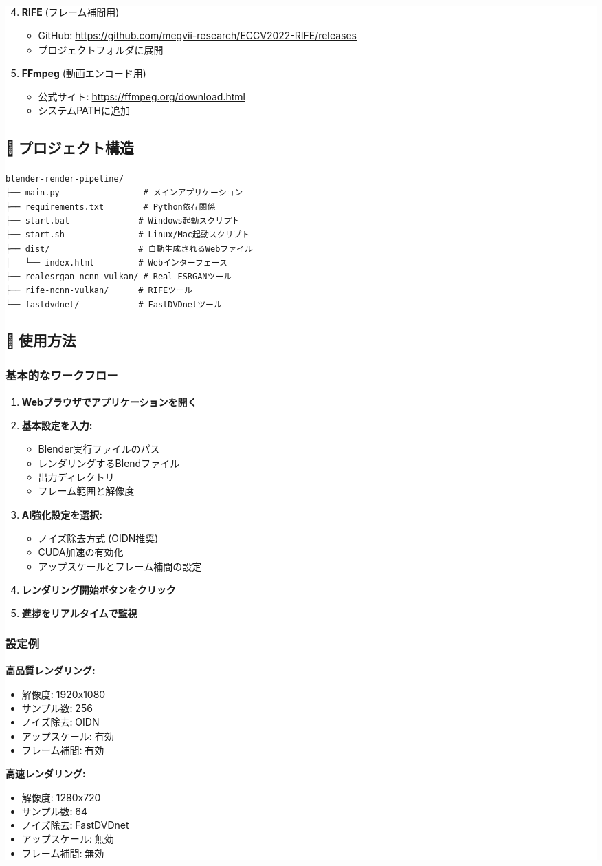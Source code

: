 4. **RIFE** (フレーム補間用)
   - GitHub: https://github.com/megvii-research/ECCV2022-RIFE/releases
   - プロジェクトフォルダに展開

5. **FFmpeg** (動画エンコード用)
   - 公式サイト: https://ffmpeg.org/download.html
   - システムPATHに追加

## 📁 プロジェクト構造

```
blender-render-pipeline/
├── main.py                 # メインアプリケーション
├── requirements.txt        # Python依存関係
├── start.bat              # Windows起動スクリプト
├── start.sh               # Linux/Mac起動スクリプト
├── dist/                  # 自動生成されるWebファイル
│   └── index.html         # Webインターフェース
├── realesrgan-ncnn-vulkan/ # Real-ESRGANツール
├── rife-ncnn-vulkan/      # RIFEツール
└── fastdvdnet/            # FastDVDnetツール
```

## 🎯 使用方法

### 基本的なワークフロー

1. **Webブラウザでアプリケーションを開く**
2. **基本設定を入力:**
   - Blender実行ファイルのパス
   - レンダリングするBlendファイル
   - 出力ディレクトリ
   - フレーム範囲と解像度

3. **AI強化設定を選択:**
   - ノイズ除去方式 (OIDN推奨)
   - CUDA加速の有効化
   - アップスケールとフレーム補間の設定

4. **レンダリング開始ボタンをクリック**

5. **進捗をリアルタイムで監視**

### 設定例

**高品質レンダリング:**
- 解像度: 1920x1080
- サンプル数: 256
- ノイズ除去: OIDN
- アップスケール: 有効
- フレーム補間: 有効

**高速レンダリング:**
- 解像度: 1280x720
- サンプル数: 64
- ノイズ除去: FastDVDnet
- アップスケール: 無効
- フレーム補間: 無効
